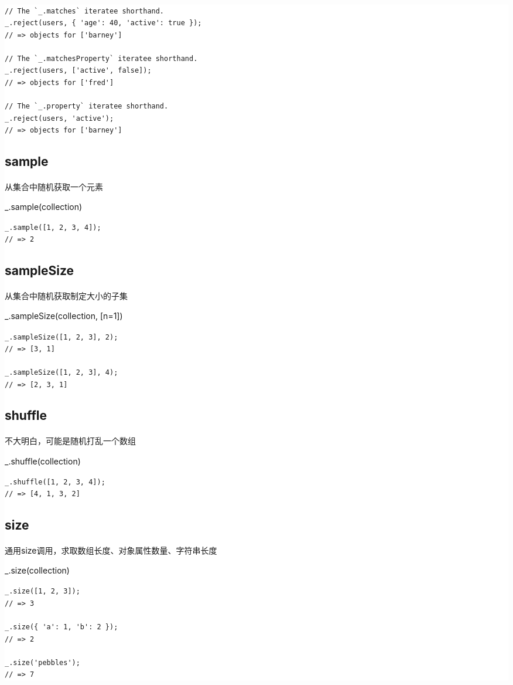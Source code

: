 	// The `_.matches` iteratee shorthand.
	_.reject(users, { 'age': 40, 'active': true });
	// => objects for ['barney']
	 
	// The `_.matchesProperty` iteratee shorthand.
	_.reject(users, ['active', false]);
	// => objects for ['fred']
	 
	// The `_.property` iteratee shorthand.
	_.reject(users, 'active');
	// => objects for ['barney']

## sample

从集合中随机获取一个元素

_.sample(collection)

	_.sample([1, 2, 3, 4]);
	// => 2

## sampleSize

从集合中随机获取制定大小的子集

_.sampleSize(collection, [n=1])

	_.sampleSize([1, 2, 3], 2);
	// => [3, 1]
	 
	_.sampleSize([1, 2, 3], 4);
	// => [2, 3, 1]

## shuffle 

不大明白，可能是随机打乱一个数组

_.shuffle(collection)

	_.shuffle([1, 2, 3, 4]);
	// => [4, 1, 3, 2]


## size

通用size调用，求取数组长度、对象属性数量、字符串长度

_.size(collection)

	_.size([1, 2, 3]);
	// => 3
	 
	_.size({ 'a': 1, 'b': 2 });
	// => 2
	 
	_.size('pebbles');
	// => 7
